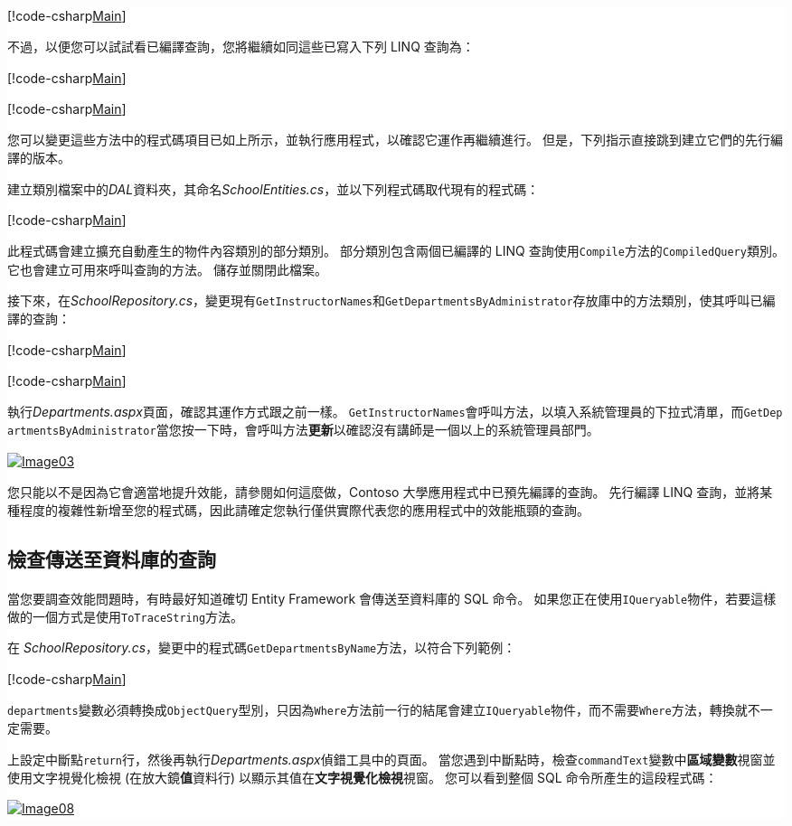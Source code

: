 [!code-csharp[Main](maximizing-performance-with-the-entity-framework-in-an-asp-net-web-application/samples/sample7.cs)]

不過，以便您可以試試看已編譯查詢，您將繼續如同這些已寫入下列 LINQ 查詢為：

[!code-csharp[Main](maximizing-performance-with-the-entity-framework-in-an-asp-net-web-application/samples/sample8.cs)]

[!code-csharp[Main](maximizing-performance-with-the-entity-framework-in-an-asp-net-web-application/samples/sample9.cs)]

您可以變更這些方法中的程式碼項目已如上所示，並執行應用程式，以確認它運作再繼續進行。 但是，下列指示直接跳到建立它們的先行編譯的版本。

建立類別檔案中的*DAL*資料夾，其命名*SchoolEntities.cs*，並以下列程式碼取代現有的程式碼：

[!code-csharp[Main](maximizing-performance-with-the-entity-framework-in-an-asp-net-web-application/samples/sample10.cs)]

此程式碼會建立擴充自動產生的物件內容類別的部分類別。 部分類別包含兩個已編譯的 LINQ 查詢使用`Compile`方法的`CompiledQuery`類別。 它也會建立可用來呼叫查詢的方法。 儲存並關閉此檔案。

接下來，在*SchoolRepository.cs*，變更現有`GetInstructorNames`和`GetDepartmentsByAdministrator`存放庫中的方法類別，使其呼叫已編譯的查詢：

[!code-csharp[Main](maximizing-performance-with-the-entity-framework-in-an-asp-net-web-application/samples/sample11.cs)]

[!code-csharp[Main](maximizing-performance-with-the-entity-framework-in-an-asp-net-web-application/samples/sample12.cs)]

執行*Departments.aspx*頁面，確認其運作方式跟之前一樣。 `GetInstructorNames`會呼叫方法，以填入系統管理員的下拉式清單，而`GetDepartmentsByAdministrator`當您按一下時，會呼叫方法**更新**以確認沒有講師是一個以上的系統管理員部門。

[![Image03](maximizing-performance-with-the-entity-framework-in-an-asp-net-web-application/_static/image10.png)](maximizing-performance-with-the-entity-framework-in-an-asp-net-web-application/_static/image9.png)

您只能以不是因為它會適當地提升效能，請參閱如何這麼做，Contoso 大學應用程式中已預先編譯的查詢。 先行編譯 LINQ 查詢，並將某種程度的複雜性新增至您的程式碼，因此請確定您執行僅供實際代表您的應用程式中的效能瓶頸的查詢。

## <a name="examining-queries-sent-to-the-database"></a>檢查傳送至資料庫的查詢

當您要調查效能問題時，有時最好知道確切 Entity Framework 會傳送至資料庫的 SQL 命令。 如果您正在使用`IQueryable`物件，若要這樣做的一個方式是使用`ToTraceString`方法。

在  *SchoolRepository.cs*，變更中的程式碼`GetDepartmentsByName`方法，以符合下列範例：

[!code-csharp[Main](maximizing-performance-with-the-entity-framework-in-an-asp-net-web-application/samples/sample13.cs)]

`departments`變數必須轉換成`ObjectQuery`型別，只因為`Where`方法前一行的結尾會建立`IQueryable`物件，而不需要`Where`方法，轉換就不一定需要。

上設定中斷點`return`行，然後再執行*Departments.aspx*偵錯工具中的頁面。 當您遇到中斷點時，檢查`commandText`變數中**區域變數**視窗並使用文字視覺化檢視 (在放大鏡**值**資料行) 以顯示其值在**文字視覺化檢視**視窗。 您可以看到整個 SQL 命令所產生的這段程式碼：

[![Image08](maximizing-performance-with-the-entity-framework-in-an-asp-net-web-application/_static/image12.png)](maximizing-performance-with-the-entity-framework-in-an-asp-net-web-application/_static/image11.png)
